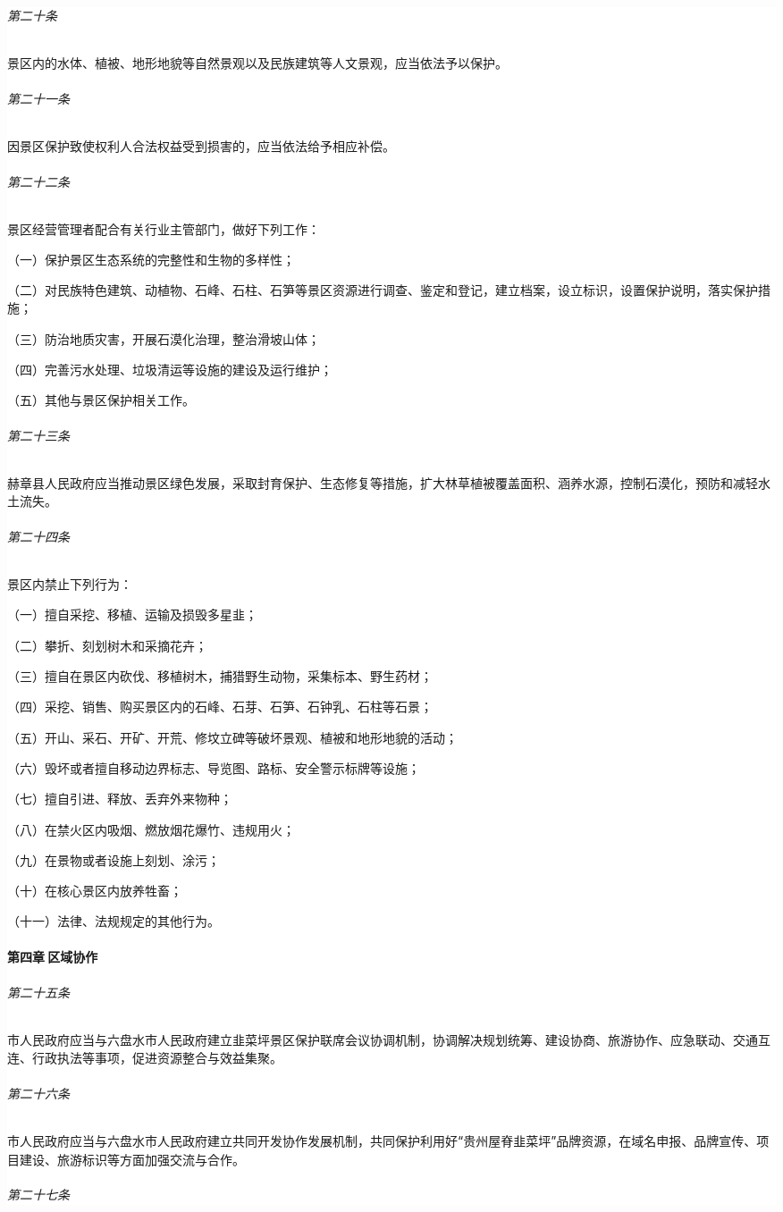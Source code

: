 ###### 第二十条

景区内的水体、植被、地形地貌等自然景观以及民族建筑等人文景观，应当依法予以保护。

###### 第二十一条

因景区保护致使权利人合法权益受到损害的，应当依法给予相应补偿。

###### 第二十二条

景区经营管理者配合有关行业主管部门，做好下列工作：

（一）保护景区生态系统的完整性和生物的多样性；

（二）对民族特色建筑、动植物、石峰、石柱、石笋等景区资源进行调查、鉴定和登记，建立档案，设立标识，设置保护说明，落实保护措施；

（三）防治地质灾害，开展石漠化治理，整治滑坡山体；

（四）完善污水处理、垃圾清运等设施的建设及运行维护；

（五）其他与景区保护相关工作。

###### 第二十三条

赫章县人民政府应当推动景区绿色发展，采取封育保护、生态修复等措施，扩大林草植被覆盖面积、涵养水源，控制石漠化，预防和减轻水土流失。

###### 第二十四条

景区内禁止下列行为：

（一）擅自采挖、移植、运输及损毁多星韭；

（二）攀折、刻划树木和采摘花卉；

（三）擅自在景区内砍伐、移植树木，捕猎野生动物，采集标本、野生药材；

（四）采挖、销售、购买景区内的石峰、石芽、石笋、石钟乳、石柱等石景；

（五）开山、采石、开矿、开荒、修坟立碑等破坏景观、植被和地形地貌的活动；

（六）毁坏或者擅自移动边界标志、导览图、路标、安全警示标牌等设施；

（七）擅自引进、释放、丢弃外来物种；

（八）在禁火区内吸烟、燃放烟花爆竹、违规用火；

（九）在景物或者设施上刻划、涂污；

（十）在核心景区内放养牲畜；

（十一）法律、法规规定的其他行为。

#### 第四章 区域协作

###### 第二十五条

市人民政府应当与六盘水市人民政府建立韭菜坪景区保护联席会议协调机制，协调解决规划统筹、建设协商、旅游协作、应急联动、交通互连、行政执法等事项，促进资源整合与效益集聚。

###### 第二十六条

市人民政府应当与六盘水市人民政府建立共同开发协作发展机制，共同保护利用好“贵州屋脊韭菜坪”品牌资源，在域名申报、品牌宣传、项目建设、旅游标识等方面加强交流与合作。

###### 第二十七条
